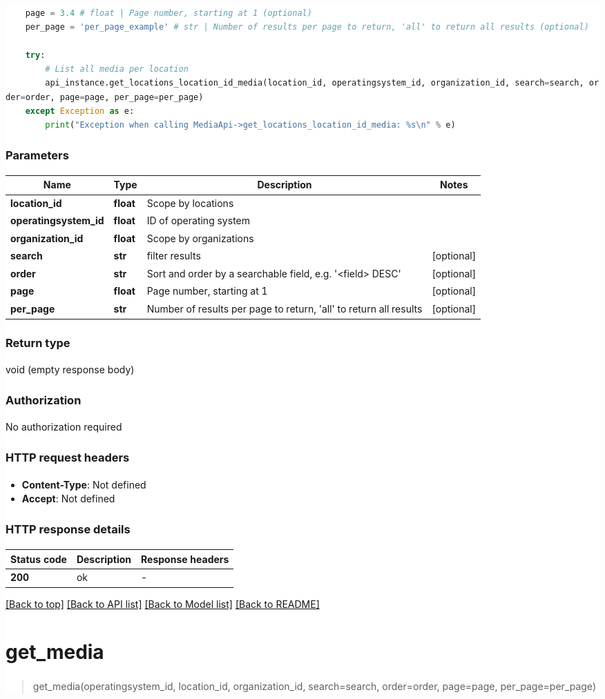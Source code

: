 ```python
    page = 3.4 # float | Page number, starting at 1 (optional)
    per_page = 'per_page_example' # str | Number of results per page to return, 'all' to return all results (optional)

    try:
        # List all media per location
        api_instance.get_locations_location_id_media(location_id, operatingsystem_id, organization_id, search=search, order=order, page=page, per_page=per_page)
    except Exception as e:
        print("Exception when calling MediaApi->get_locations_location_id_media: %s\n" % e)
```



### Parameters


Name | Type | Description  | Notes
------------- | ------------- | ------------- | -------------
 **location_id** | **float**| Scope by locations | 
 **operatingsystem_id** | **float**| ID of operating system | 
 **organization_id** | **float**| Scope by organizations | 
 **search** | **str**| filter results | [optional] 
 **order** | **str**| Sort and order by a searchable field, e.g. &#39;&lt;field&gt; DESC&#39; | [optional] 
 **page** | **float**| Page number, starting at 1 | [optional] 
 **per_page** | **str**| Number of results per page to return, &#39;all&#39; to return all results | [optional] 

### Return type

void (empty response body)

### Authorization

No authorization required

### HTTP request headers

 - **Content-Type**: Not defined
 - **Accept**: Not defined

### HTTP response details

| Status code | Description | Response headers |
|-------------|-------------|------------------|
**200** | ok |  -  |

[[Back to top]](#) [[Back to API list]](../README.md#documentation-for-api-endpoints) [[Back to Model list]](../README.md#documentation-for-models) [[Back to README]](../README.md)

# **get_media**
> get_media(operatingsystem_id, location_id, organization_id, search=search, order=order, page=page, per_page=per_page)
